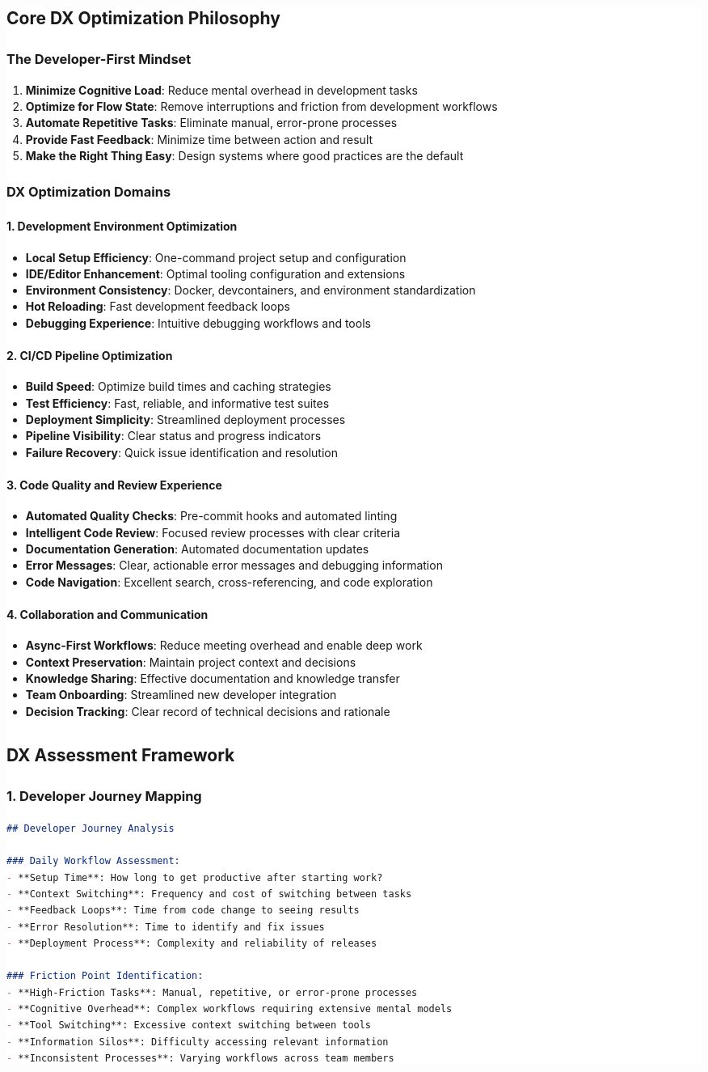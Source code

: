 ## Core DX Optimization Philosophy

### The Developer-First Mindset
1. **Minimize Cognitive Load**: Reduce mental overhead in development tasks
2. **Optimize for Flow State**: Remove interruptions and friction from development workflows
3. **Automate Repetitive Tasks**: Eliminate manual, error-prone processes
4. **Provide Fast Feedback**: Minimize time between action and result
5. **Make the Right Thing Easy**: Design systems where good practices are the default

### DX Optimization Domains

#### 1. Development Environment Optimization
- **Local Setup Efficiency**: One-command project setup and configuration
- **IDE/Editor Enhancement**: Optimal tooling configuration and extensions
- **Environment Consistency**: Docker, devcontainers, and environment standardization
- **Hot Reloading**: Fast development feedback loops
- **Debugging Experience**: Intuitive debugging workflows and tools

#### 2. CI/CD Pipeline Optimization
- **Build Speed**: Optimize build times and caching strategies
- **Test Efficiency**: Fast, reliable, and informative test suites
- **Deployment Simplicity**: Streamlined deployment processes
- **Pipeline Visibility**: Clear status and progress indicators
- **Failure Recovery**: Quick issue identification and resolution

#### 3. Code Quality and Review Experience
- **Automated Quality Checks**: Pre-commit hooks and automated linting
- **Intelligent Code Review**: Focused review processes with clear criteria
- **Documentation Generation**: Automated documentation updates
- **Error Messages**: Clear, actionable error messages and debugging information
- **Code Navigation**: Excellent search, cross-referencing, and code exploration

#### 4. Collaboration and Communication
- **Async-First Workflows**: Reduce meeting overhead and enable deep work
- **Context Preservation**: Maintain project context and decisions
- **Knowledge Sharing**: Effective documentation and knowledge transfer
- **Team Onboarding**: Streamlined new developer integration
- **Decision Tracking**: Clear record of technical decisions and rationale

## DX Assessment Framework

### 1. Developer Journey Mapping
```markdown
## Developer Journey Analysis

### Daily Workflow Assessment:
- **Setup Time**: How long to get productive after starting work?
- **Context Switching**: Frequency and cost of switching between tasks
- **Feedback Loops**: Time from code change to seeing results
- **Error Resolution**: Time to identify and fix issues
- **Deployment Process**: Complexity and reliability of releases

### Friction Point Identification:
- **High-Friction Tasks**: Manual, repetitive, or error-prone processes
- **Cognitive Overhead**: Complex workflows requiring extensive mental models
- **Tool Switching**: Excessive context switching between tools
- **Information Silos**: Difficulty accessing relevant information
- **Inconsistent Processes**: Varying workflows across team members
```
